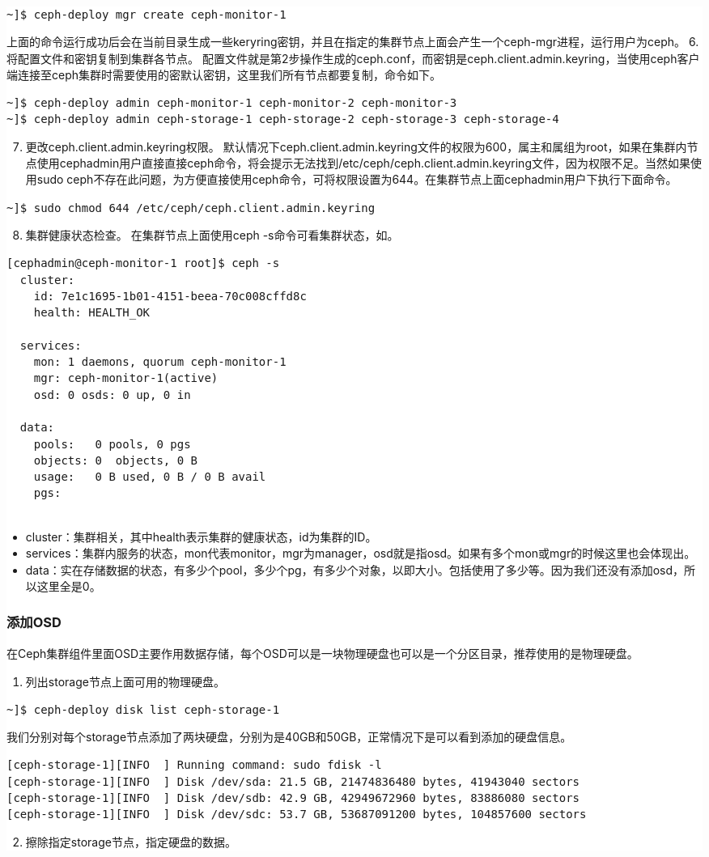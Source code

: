 <pre>
~]$ ceph-deploy mgr create ceph-monitor-1
</pre>
上面的命令运行成功后会在当前目录生成一些keryring密钥，并且在指定的集群节点上面会产生一个ceph-mgr进程，运行用户为ceph。 
6.  将配置文件和密钥复制到集群各节点。 
配置文件就是第2步操作生成的ceph.conf，而密钥是ceph.client.admin.keyring，当使用ceph客户端连接至ceph集群时需要使用的密默认密钥，这里我们所有节点都要复制，命令如下。 

<pre>
~]$ ceph-deploy admin ceph-monitor-1 ceph-monitor-2 ceph-monitor-3
~]$ ceph-deploy admin ceph-storage-1 ceph-storage-2 ceph-storage-3 ceph-storage-4
</pre>
7.  更改ceph.client.admin.keyring权限。 
默认情况下ceph.client.admin.keyring文件的权限为600，属主和属组为root，如果在集群内节点使用cephadmin用户直接直接ceph命令，将会提示无法找到/etc/ceph/ceph.client.admin.keyring文件，因为权限不足。当然如果使用sudo ceph不存在此问题，为方便直接使用ceph命令，可将权限设置为644。在集群节点上面cephadmin用户下执行下面命令。 

<pre>
~]$ sudo chmod 644 /etc/ceph/ceph.client.admin.keyring 
</pre>
8.  集群健康状态检查。 
 在集群节点上面使用ceph -s命令可看集群状态，如。

<pre>
[cephadmin@ceph-monitor-1 root]$ ceph -s
  cluster:
    id: 7e1c1695-1b01-4151-beea-70c008cffd8c
    health: HEALTH_OK
 
  services:
    mon: 1 daemons, quorum ceph-monitor-1
    mgr: ceph-monitor-1(active)
    osd: 0 osds: 0 up, 0 in
 
  data:
    pools:   0 pools, 0 pgs
    objects: 0  objects, 0 B
    usage:   0 B used, 0 B / 0 B avail
    pgs:

</pre>
  * cluster：集群相关，其中health表示集群的健康状态，id为集群的ID。
  * services：集群内服务的状态，mon代表monitor，mgr为manager，osd就是指osd。如果有多个mon或mgr的时候这里也会体现出。
  * data：实在存储数据的状态，有多少个pool，多少个pg，有多少个对象，以即大小。包括使用了多少等。因为我们还没有添加osd，所以这里全是0。 
### 添加OSD
在Ceph集群组件里面OSD主要作用数据存储，每个OSD可以是一块物理硬盘也可以是一个分区目录，推荐使用的是物理硬盘。 
1.  列出storage节点上面可用的物理硬盘。 

<pre>
~]$ ceph-deploy disk list ceph-storage-1
</pre>
我们分别对每个storage节点添加了两块硬盘，分别为是40GB和50GB，正常情况下是可以看到添加的硬盘信息。

<pre>
[ceph-storage-1][INFO  ] Running command: sudo fdisk -l
[ceph-storage-1][INFO  ] Disk /dev/sda: 21.5 GB, 21474836480 bytes, 41943040 sectors
[ceph-storage-1][INFO  ] Disk /dev/sdb: 42.9 GB, 42949672960 bytes, 83886080 sectors
[ceph-storage-1][INFO  ] Disk /dev/sdc: 53.7 GB, 53687091200 bytes, 104857600 sectors
</pre>
2.  擦除指定storage节点，指定硬盘的数据。
